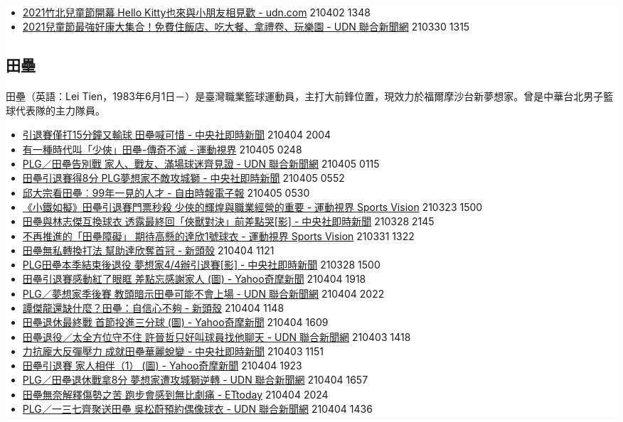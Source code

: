 - [2021竹北兒童節開幕 Hello Kitty也來與小朋友相見歡 - udn.com](https://udn.com/news/story/7324/5361809 "2021竹北兒童節開幕 Hello Kitty也來與小朋友相見歡 - udn.com") 210402 1348
- [2021兒童節最強好康大集合！免費住飯店、吃大餐、拿禮卷、玩樂園 - UDN 聯合新聞網](https://udn.com/news/story/7266/5351659 "2021兒童節最強好康大集合！免費住飯店、吃大餐、拿禮卷、玩樂園 - UDN 聯合新聞網") 210330 1315

## 田壘

田壘（英語：Lei Tien，1983年6月1日－）是臺灣職業籃球運動員，主打大前鋒位置，現效力於福爾摩沙台新夢想家。曾是中華台北男子籃球代表隊的主力隊員。
- [引退賽僅打15分鐘又輸球 田壘喊可惜 - 中央社即時新聞](https://www.cna.com.tw/news/aspt/202104040172.aspx "引退賽僅打15分鐘又輸球 田壘喊可惜 - 中央社即時新聞") 210404 2004
- [有一種時代叫「少俠」田壘-傳奇不滅 - 運動視界](https://www.sportsv.net/articles/82271 "有一種時代叫「少俠」田壘-傳奇不滅 - 運動視界") 210405 0248
- [PLG／田壘告別戰 家人、戰友、滿場球迷齊見證 - UDN 聯合新聞網](https://udn.com/news/story/7003/5366052?from=udn-catebreaknews_ch2 "PLG／田壘告別戰 家人、戰友、滿場球迷齊見證 - UDN 聯合新聞網") 210405 0115
- [田壘引退賽得8分 PLG夢想家不敵攻城獅 - 中央社即時新聞](https://www.cna.com.tw/news/firstnews/202104040124.aspx "田壘引退賽得8分 PLG夢想家不敵攻城獅 - 中央社即時新聞") 210405 0552
- [邱大宗看田壘︰99年一見的人才 - 自由時報電子報](https://sports.ltn.com.tw/news/paper/1441299 "邱大宗看田壘︰99年一見的人才 - 自由時報電子報") 210405 0530
- [《小鐵如擬》田壘引退賽門票秒殺 少俠的輝煌與職業經營的重要 - 運動視界 Sports Vision](https://www.sportsv.net/articles/82345 "《小鐵如擬》田壘引退賽門票秒殺 少俠的輝煌與職業經營的重要 - 運動視界 Sports Vision") 210323 1500
- [田壘與林志傑互換球衣 透露最終回「俠獸對決」前差點哭[影] - 中央社即時新聞](https://www.cna.com.tw/news/firstnews/202103280188.aspx "田壘與林志傑互換球衣 透露最終回「俠獸對決」前差點哭[影] - 中央社即時新聞") 210328 2145
- [不再推進的「田壘障礙」 期待高懸的達欣1號球衣 - 運動視界 Sports Vision](https://www.sportsv.net/articles/82546 "不再推進的「田壘障礙」 期待高懸的達欣1號球衣 - 運動視界 Sports Vision") 210331 1322
- [田壘無私轉換打法 幫助達欣奪首冠 - 新頭殼](https://newtalk.tw/news/view/2021-04-04/558678 "田壘無私轉換打法 幫助達欣奪首冠 - 新頭殼") 210404 1121
- [PLG田壘本季結束後退役 夢想家4/4辦引退賽[影] - 中央社即時新聞](https://www.cna.com.tw/news/firstnews/202103150160.aspx "PLG田壘本季結束後退役 夢想家4/4辦引退賽[影] - 中央社即時新聞") 210328 1500
- [田壘引退賽感動紅了眼眶 差點忘感謝家人 (圖) - Yahoo奇摩新聞](https://tw.news.yahoo.com/%E7%94%B0%E5%A3%98%E5%BC%95%E9%80%80%E8%B3%BD%E6%84%9F%E5%8B%95%E7%B4%85%E4%BA%86%E7%9C%BC%E7%9C%B6-%E5%B7%AE%E9%BB%9E%E5%BF%98%E6%84%9F%E8%AC%9D%E5%AE%B6%E4%BA%BA-%E5%9C%96-111826383.html "田壘引退賽感動紅了眼眶 差點忘感謝家人 (圖) - Yahoo奇摩新聞") 210404 1918
- [PLG／夢想家季後賽 教頭暗示田壘可能不會上場 - UDN 聯合新聞網](https://udn.com/news/story/7003/5365713?from=udn-catebreaknews_ch2 "PLG／夢想家季後賽 教頭暗示田壘可能不會上場 - UDN 聯合新聞網") 210404 2022
- [譚傑龍還缺什麼？田壘：自信心不夠 - 新頭殼](https://newtalk.tw/news/view/2021-04-04/558684 "譚傑龍還缺什麼？田壘：自信心不夠 - 新頭殼") 210404 1148
- [田壘退休最終戰 首節投進三分球 (圖) - Yahoo奇摩新聞](https://tw.news.yahoo.com/%E7%94%B0%E5%A3%98%E9%80%80%E4%BC%91%E6%9C%80%E7%B5%82%E6%88%B0-%E9%A6%96%E7%AF%80%E6%8A%95%E9%80%B2%E4%B8%89%E5%88%86%E7%90%83-%E5%9C%96-080935887.html "田壘退休最終戰 首節投進三分球 (圖) - Yahoo奇摩新聞") 210404 1609
- [田壘退役／太全方位守不住 許晉哲只好叫球員找他聊天 - UDN 聯合新聞網](https://udn.com/news/story/7003/5363349 "田壘退役／太全方位守不住 許晉哲只好叫球員找他聊天 - UDN 聯合新聞網") 210403 1418
- [力抗龐大反彈壓力 成就田壘華麗蛻變 - 中央社即時新聞](https://www.cna.com.tw/news/aspt/202104030044.aspx "力抗龐大反彈壓力 成就田壘華麗蛻變 - 中央社即時新聞") 210403 1151
- [田壘引退賽 家人相伴（1） (圖) - Yahoo奇摩新聞](https://tw.news.yahoo.com/%E7%94%B0%E5%A3%98%E5%BC%95%E9%80%80%E8%B3%BD-%E5%AE%B6%E4%BA%BA%E7%9B%B8%E4%BC%B4-1-%E5%9C%96-112322758.html "田壘引退賽 家人相伴（1） (圖) - Yahoo奇摩新聞") 210404 1923
- [PLG／田壘退休戰拿8分 夢想家遭攻城獅逆轉 - UDN 聯合新聞網](https://udn.com/news/story/7003/5365525?from=udn-ch1_breaknews-1-0-news "PLG／田壘退休戰拿8分 夢想家遭攻城獅逆轉 - UDN 聯合新聞網") 210404 1657
- [田壘無奈解釋傷勢之苦 跑步會感到無比劇痛 - ETtoday](https://sports.ettoday.net/news/1953333 "田壘無奈解釋傷勢之苦 跑步會感到無比劇痛 - ETtoday") 210404 2024
- [PLG／一三七齊聚送田壘 吳松蔚預約偶像球衣 - UDN 聯合新聞網](https://udn.com/news/story/7003/5365326?from=udn-catebreaknews_ch2 "PLG／一三七齊聚送田壘 吳松蔚預約偶像球衣 - UDN 聯合新聞網") 210404 1436
